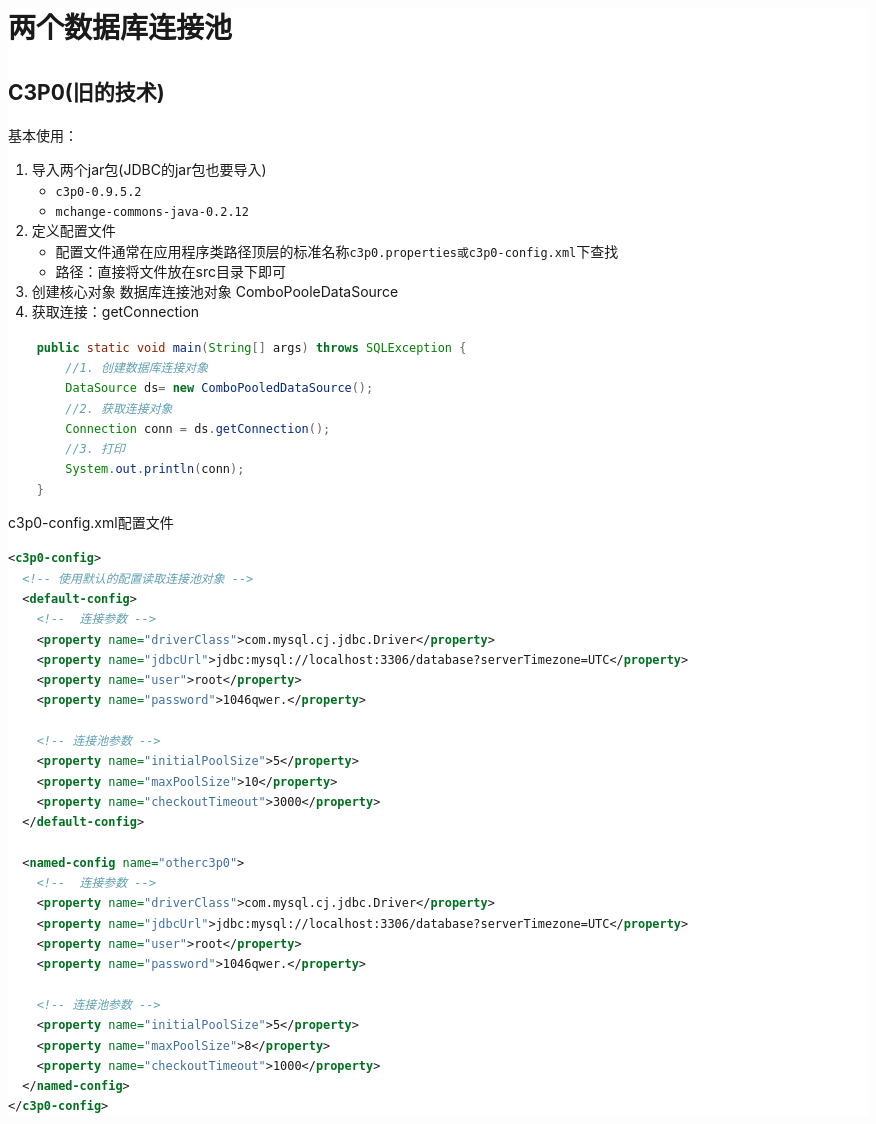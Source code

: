 # 两个数据库连接池

## C3P0(旧的技术)
基本使用：
1. 导入两个jar包(JDBC的jar包也要导入)
    - `c3p0-0.9.5.2`
    - `mchange-commons-java-0.2.12`
2. 定义配置文件
    - 配置文件通常在应用程序类路径顶层的标准名称`c3p0.properties或c3p0-config.xml`下查找
    - 路径：直接将文件放在src目录下即可
3. 创建核心对象 数据库连接池对象 ComboPooleDataSource
4. 获取连接：getConnection
```java
    public static void main(String[] args) throws SQLException {
        //1. 创建数据库连接对象
        DataSource ds= new ComboPooledDataSource();
        //2. 获取连接对象
        Connection conn = ds.getConnection();
        //3. 打印
        System.out.println(conn);
    }
```
c3p0-config.xml配置文件
```xml
<c3p0-config>
  <!-- 使用默认的配置读取连接池对象 -->
  <default-config>
  	<!--  连接参数 -->
    <property name="driverClass">com.mysql.cj.jdbc.Driver</property>
    <property name="jdbcUrl">jdbc:mysql://localhost:3306/database?serverTimezone=UTC</property>
    <property name="user">root</property>
    <property name="password">1046qwer.</property>
    
    <!-- 连接池参数 -->
    <property name="initialPoolSize">5</property>
    <property name="maxPoolSize">10</property>
    <property name="checkoutTimeout">3000</property>
  </default-config>

  <named-config name="otherc3p0"> 
    <!--  连接参数 -->
    <property name="driverClass">com.mysql.cj.jdbc.Driver</property>
    <property name="jdbcUrl">jdbc:mysql://localhost:3306/database?serverTimezone=UTC</property>
    <property name="user">root</property>
    <property name="password">1046qwer.</property>
    
    <!-- 连接池参数 -->
    <property name="initialPoolSize">5</property>
    <property name="maxPoolSize">8</property>
    <property name="checkoutTimeout">1000</property>
  </named-config>
</c3p0-config>
```

